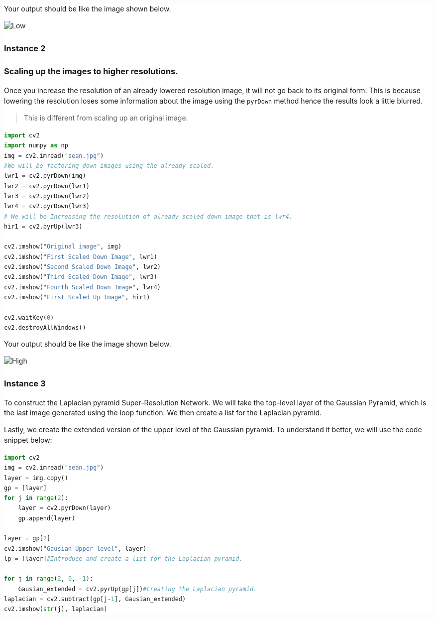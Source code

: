 Your output should be like the image shown below.

![Low](/engineering-education/image-adjustment-to-higher-or-lower-resolution-using-python/low.png)

### Instance 2
### Scaling up the images to higher resolutions.
Once you increase the resolution of an already lowered resolution image, it will not go back to its original form. This is because lowering the resolution loses some information about the image using the `pyrDown` method hence the results look a little blurred. 

> This is different from scaling up an original image.

```py
import cv2
import numpy as np
img = cv2.imread("sean.jpg")
#We will be factoring down images using the already scaled.
lwr1 = cv2.pyrDown(img)
lwr2 = cv2.pyrDown(lwr1)
lwr3 = cv2.pyrDown(lwr2)
lwr4 = cv2.pyrDown(lwr3)
# We will be Increasing the resolution of already scaled down image that is lwr4.
hir1 = cv2.pyrUp(lwr3)

cv2.imshow("Original image", img)
cv2.imshow("First Scaled Down Image", lwr1)
cv2.imshow("Second Scaled Down Image", lwr2)
cv2.imshow("Third Scaled Down Image", lwr3)
cv2.imshow("Fourth Scaled Down Image", lwr4)
cv2.imshow("First Scaled Up Image", hir1)

cv2.waitKey(0)
cv2.destroyAllWindows()
```

Your output should be like the image shown below.

![High](/engineering-education/image-adjustment-to-higher-or-lower-resolution-using-python/high.png)

### Instance 3
To construct the Laplacian pyramid Super-Resolution Network. We will take the top-level layer of the Gaussian Pyramid, which is the last image generated using the loop function. We then create a list for the Laplacian pyramid. 

Lastly, we create the extended version of the upper level of the Gaussian pyramid. To understand it better, we will use the code snippet below:

```py
import cv2
img = cv2.imread("sean.jpg")
layer = img.copy()
gp = [layer]
for j in range(2):
    layer = cv2.pyrDown(layer)
    gp.append(layer)

layer = gp[2]
cv2.imshow("Gausian Upper level", layer)
lp = [layer]#Introduce and create a list for the Laplacian pyramid.

for j in range(2, 0, -1):
    Gausian_extended = cv2.pyrUp(gp[j])#Creating the Laplacian pyramid.
laplacian = cv2.subtract(gp[j-1], Gausian_extended)
cv2.imshow(str(j), laplacian)

```